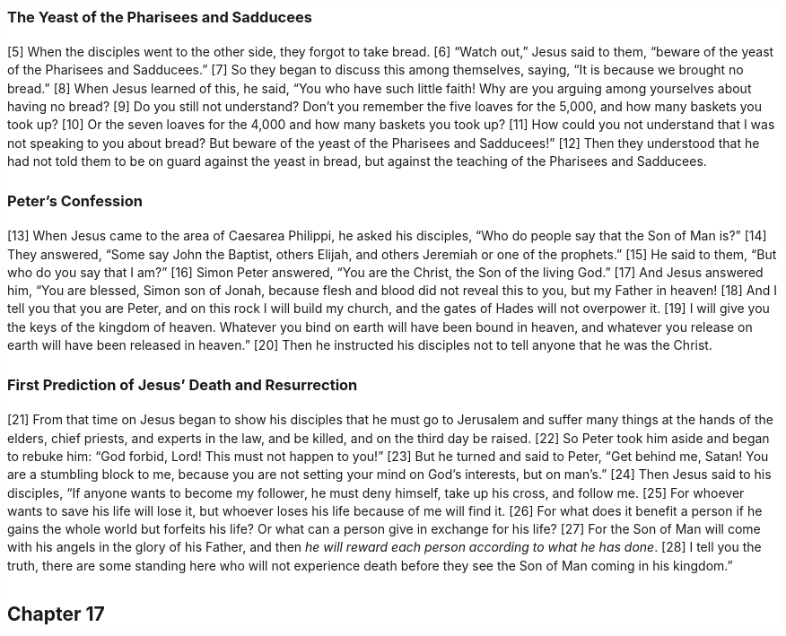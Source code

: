 ### The Yeast of the Pharisees and Sadducees

[5] When the disciples went to the other side, they forgot to take bread.
[6] “Watch out,” Jesus said to them, “beware of the yeast of the Pharisees and Sadducees.”
[7] So they began to discuss this among themselves, saying, “It is because we brought no bread.”
[8] When Jesus learned of this, he said, “You who have such little faith! Why are you arguing among yourselves about having no bread?
[9] Do you still not understand? Don’t you remember the five loaves for the 5,000, and how many baskets you took up?
[10] Or the seven loaves for the 4,000 and how many baskets you took up?
[11] How could you not understand that I was not speaking to you about bread? But beware of the yeast of the Pharisees and Sadducees!”
[12] Then they understood that he had not told them to be on guard against the yeast in bread, but against the teaching of the Pharisees and Sadducees.

### Peter’s Confession

[13] When Jesus came to the area of Caesarea Philippi, he asked his disciples, “Who do people say that the Son of Man is?”
[14] They answered, “Some say John the Baptist, others Elijah, and others Jeremiah or one of the prophets.”
[15] He said to them, “But who do you say that I am?”
[16] Simon Peter answered, “You are the Christ, the Son of the living God.”
[17] And Jesus answered him, “You are blessed, Simon son of Jonah, because flesh and blood did not reveal this to you, but my Father in heaven!
[18] And I tell you that you are Peter, and on this rock I will build my church, and the gates of Hades will not overpower it.
[19] I will give you the keys of the kingdom of heaven. Whatever you bind on earth will have been bound in heaven, and whatever you release on earth will have been released in heaven.”
[20] Then he instructed his disciples not to tell anyone that he was the Christ.

### First Prediction of Jesus’ Death and Resurrection

[21] From that time on Jesus began to show his disciples that he must go to Jerusalem and suffer many things at the hands of the elders, chief priests, and experts in the law, and be killed, and on the third day be raised.
[22] So Peter took him aside and began to rebuke him: “God forbid, Lord! This must not happen to you!”
[23] But he turned and said to Peter, “Get behind me, Satan! You are a stumbling block to me, because you are not setting your mind on God’s interests, but on man’s.”
[24] Then Jesus said to his disciples, “If anyone wants to become my follower, he must deny himself, take up his cross, and follow me.
[25] For whoever wants to save his life will lose it, but whoever loses his life because of me will find it.
[26] For what does it benefit a person if he gains the whole world but forfeits his life? Or what can a person give in exchange for his life?
[27] For the Son of Man will come with his angels in the glory of his Father, and then _he will reward each person according to what he has done_.
[28] I tell you the truth, there are some standing here who will not experience death before they see the Son of Man coming in his kingdom.”

## Chapter 17
